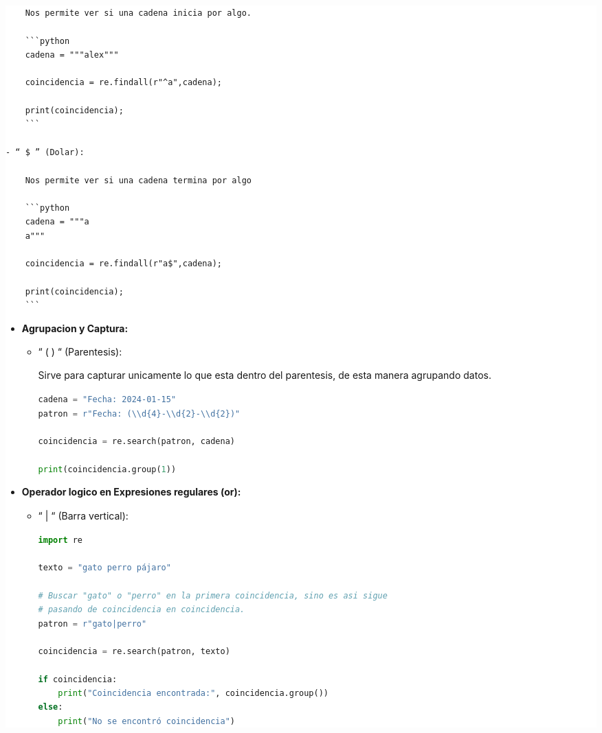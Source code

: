         Nos permite ver si una cadena inicia por algo.
        
        ```python
        cadena = """alex"""
        
        coincidencia = re.findall(r"^a",cadena);  
        
        print(coincidencia);
        ```
        
    - “ $ ” (Dolar):
        
        Nos permite ver si una cadena termina por algo
        
        ```python
        cadena = """a
        a"""
        
        coincidencia = re.findall(r"a$",cadena);  
        
        print(coincidencia);
        ```
        
- **Agrupacion y Captura:**
    
    - “ ( ) “ (Parentesis):
        
        Sirve para capturar unicamente lo que esta dentro del parentesis, de esta manera agrupando datos.
        
        ```python
        cadena = "Fecha: 2024-01-15"
        patron = r"Fecha: (\\d{4}-\\d{2}-\\d{2})"
        
        coincidencia = re.search(patron, cadena)
        
        print(coincidencia.group(1))
        ```
        
- **Operador logico en Expresiones regulares (or):**
    
    - “ | “ (Barra vertical):
        
        ```python
        import re
        
        texto = "gato perro pájaro"
        
        # Buscar "gato" o "perro" en la primera coincidencia, sino es asi sigue 
        # pasando de coincidencia en coincidencia.
        patron = r"gato|perro"
        
        coincidencia = re.search(patron, texto)
        
        if coincidencia:
            print("Coincidencia encontrada:", coincidencia.group())
        else:
            print("No se encontró coincidencia")
        ```
        